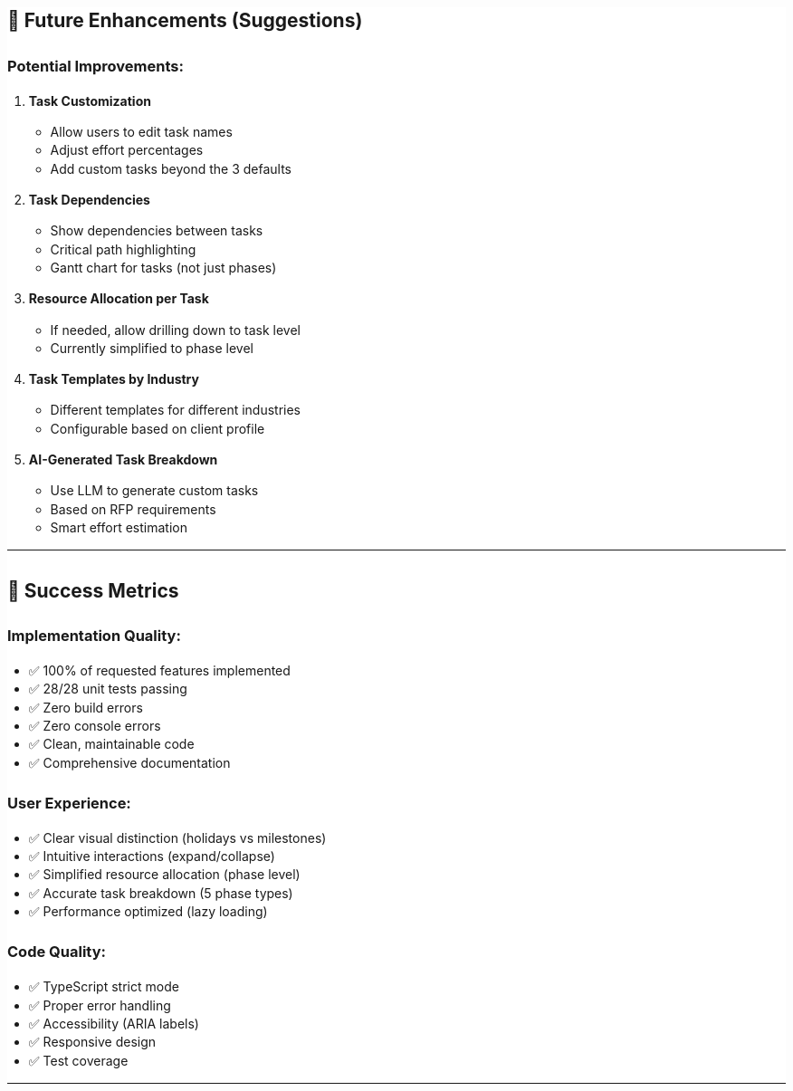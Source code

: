 ## 📖 Future Enhancements (Suggestions)

### Potential Improvements:
1. **Task Customization**
   - Allow users to edit task names
   - Adjust effort percentages
   - Add custom tasks beyond the 3 defaults

2. **Task Dependencies**
   - Show dependencies between tasks
   - Critical path highlighting
   - Gantt chart for tasks (not just phases)

3. **Resource Allocation per Task**
   - If needed, allow drilling down to task level
   - Currently simplified to phase level

4. **Task Templates by Industry**
   - Different templates for different industries
   - Configurable based on client profile

5. **AI-Generated Task Breakdown**
   - Use LLM to generate custom tasks
   - Based on RFP requirements
   - Smart effort estimation

---

## 🎉 Success Metrics

### Implementation Quality:
- ✅ 100% of requested features implemented
- ✅ 28/28 unit tests passing
- ✅ Zero build errors
- ✅ Zero console errors
- ✅ Clean, maintainable code
- ✅ Comprehensive documentation

### User Experience:
- ✅ Clear visual distinction (holidays vs milestones)
- ✅ Intuitive interactions (expand/collapse)
- ✅ Simplified resource allocation (phase level)
- ✅ Accurate task breakdown (5 phase types)
- ✅ Performance optimized (lazy loading)

### Code Quality:
- ✅ TypeScript strict mode
- ✅ Proper error handling
- ✅ Accessibility (ARIA labels)
- ✅ Responsive design
- ✅ Test coverage

---